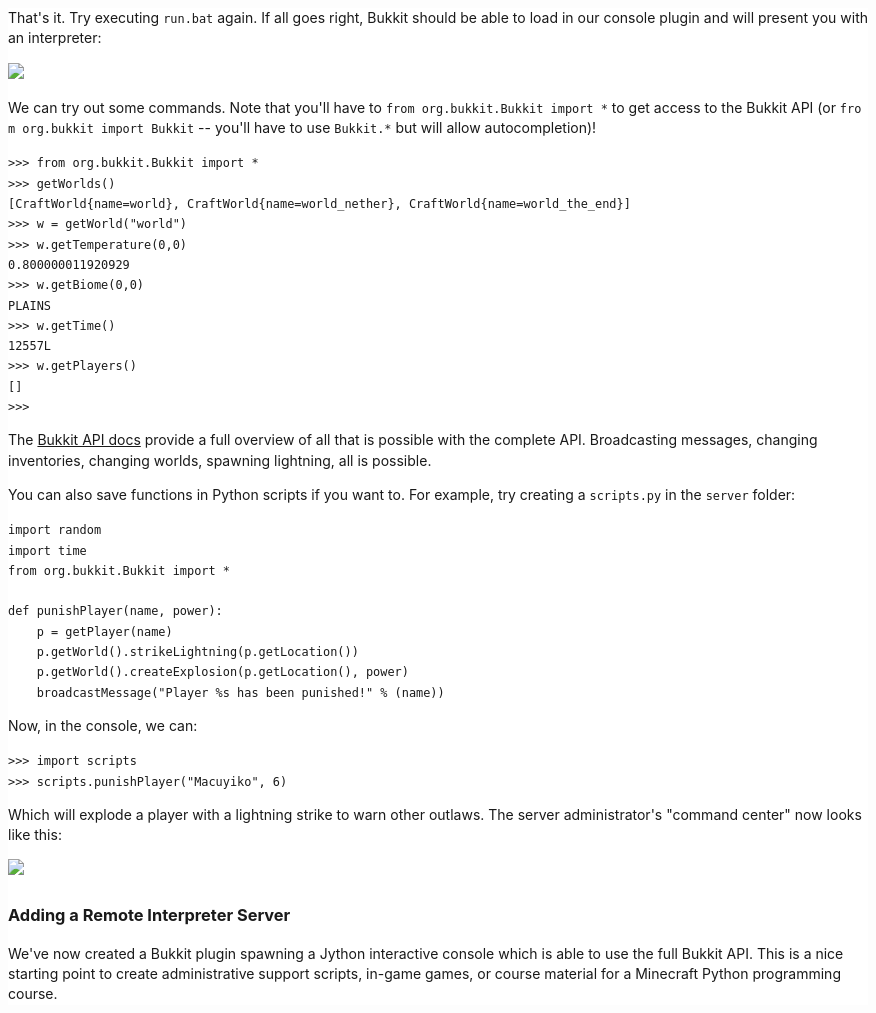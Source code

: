 That's it. Try executing `run.bat` again. If all goes right, Bukkit should be able to load in our console plugin and will present you with an interpreter:

[![](http://2.bp.blogspot.com/-l78RCAZbo74/UdBQEKYM78I/AAAAAAAAXhU/m5a1z_klzr0/s400/10.gif)](http://2.bp.blogspot.com/-l78RCAZbo74/UdBQEKYM78I/AAAAAAAAXhU/m5a1z_klzr0/s987/10.gif)

We can try out some commands. Note that you'll have to `from org.bukkit.Bukkit import *` to get access to the Bukkit API (or `from org.bukkit import Bukkit` -- you'll have to use `Bukkit.*` but will allow autocompletion)!

	>>> from org.bukkit.Bukkit import *
	>>> getWorlds()
	[CraftWorld{name=world}, CraftWorld{name=world_nether}, CraftWorld{name=world_the_end}]
	>>> w = getWorld("world")
	>>> w.getTemperature(0,0)
	0.800000011920929
	>>> w.getBiome(0,0)
	PLAINS
	>>> w.getTime()
	12557L
	>>> w.getPlayers()
	[]
	>>>

The [Bukkit API docs](http://jd.bukkit.org/rb/apidocs/) provide a full overview of all that is possible with the complete API. Broadcasting messages, changing inventories, changing worlds, spawning lightning, all is possible.

You can also save functions in Python scripts if you want to. For example, try creating a `scripts.py` in the `server` folder:

	import random
	import time
	from org.bukkit.Bukkit import *

	def punishPlayer(name, power):
		p = getPlayer(name)
		p.getWorld().strikeLightning(p.getLocation())
		p.getWorld().createExplosion(p.getLocation(), power)
		broadcastMessage("Player %s has been punished!" % (name))

Now, in the console, we can:

	>>> import scripts
	>>> scripts.punishPlayer("Macuyiko", 6)

Which will explode a player with a lightning strike to warn other outlaws. The server administrator's "command center" now looks like this:

[![](http://3.bp.blogspot.com/-GXdBI19OpZ0/UdBQFHSyxSI/AAAAAAAAXho/ou6ZpIs9xCw/s640/11.gif)](http://3.bp.blogspot.com/-GXdBI19OpZ0/UdBQFHSyxSI/AAAAAAAAXho/ou6ZpIs9xCw/s1600/11.gif)

### Adding a Remote Interpreter Server

We've now created a Bukkit plugin spawning a Jython interactive console which is able to use the full Bukkit API. This is a nice starting point to create administrative support scripts, in-game games, or course material for a Minecraft Python programming course.
